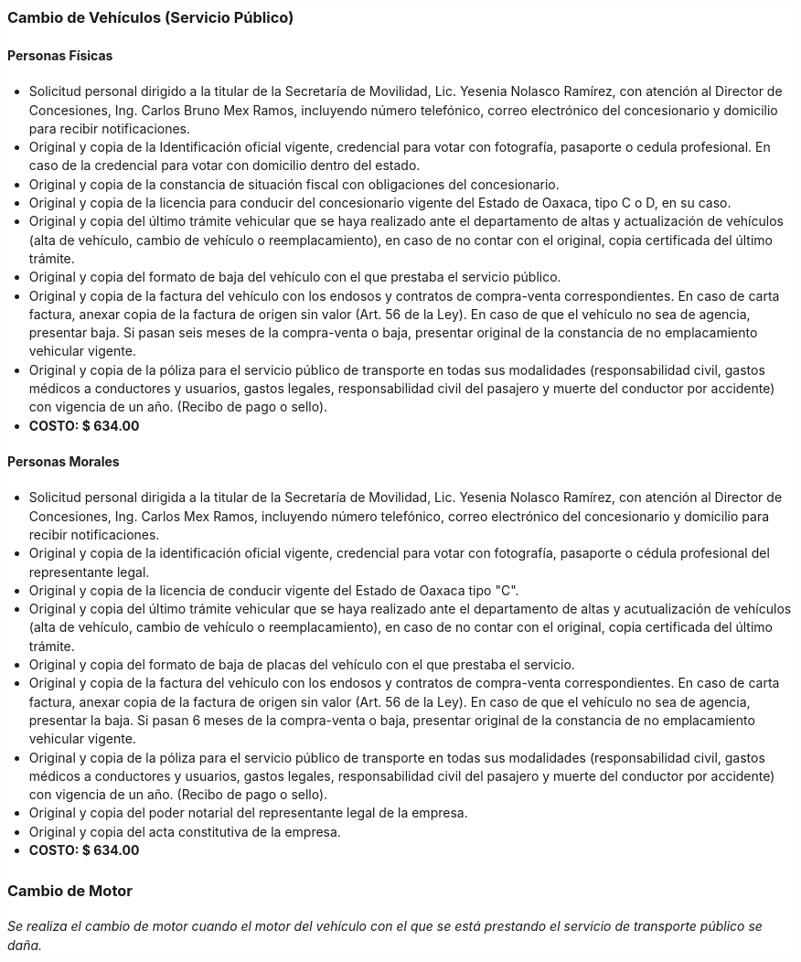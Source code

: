 ### Cambio de Vehículos (Servicio Público)

#### Personas Físicas
-   Solicitud personal dirigido a la titular de la Secretaría de Movilidad, Lic. Yesenia Nolasco Ramírez, con atención al Director de Concesiones, Ing. Carlos Bruno Mex Ramos, incluyendo número telefónico, correo electrónico del concesionario y domicilio para recibir notificaciones.
-   Original y copia de la Identificación oficial vigente, credencial para votar con fotografía, pasaporte o cedula profesional. En caso de la credencial para votar con domicilio dentro del estado.
-   Original y copia de la constancia de situación fiscal con obligaciones del concesionario.
-   Original y copia de la licencia para conducir del concesionario vigente del Estado de Oaxaca, tipo C o D, en su caso.
-   Original y copia del último trámite vehicular que se haya realizado ante el departamento de altas y actualización de vehículos (alta de vehículo, cambio de vehículo o reemplacamiento), en caso de no contar con el original, copia certificada del último trámite.
-   Original y copia del formato de baja del vehículo con el que prestaba el servicio público.
-   Original y copia de la factura del vehículo con los endosos y contratos de compra-venta correspondientes. En caso de carta factura, anexar copia de la factura de origen sin valor (Art. 56 de la Ley). En caso de que el vehículo no sea de agencia, presentar baja. Si pasan seis meses de la compra-venta o baja, presentar original de la constancia de no emplacamiento vehicular vigente.
-   Original y copia de la póliza para el servicio público de transporte en todas sus modalidades (responsabilidad civil, gastos médicos a conductores y usuarios, gastos legales, responsabilidad civil del pasajero y muerte del conductor por accidente) con vigencia de un año. (Recibo de pago o sello).
- **COSTO: $ 634.00**

#### Personas Morales
-   Solicitud personal dirigida a la titular de la Secretaría de Movilidad, Lic. Yesenia Nolasco Ramírez, con atención al Director de Concesiones, Ing. Carlos Mex Ramos, incluyendo número telefónico, correo electrónico del concesionario y domicilio para recibir notificaciones.
-   Original y copia de la identificación oficial vigente, credencial para votar con fotografía, pasaporte o cédula profesional del representante legal.
-   Original y copia de la licencia de conducir vigente del Estado de Oaxaca tipo "C".
-   Original y copia del último trámite vehicular que se haya realizado ante el departamento de altas y acutualización de vehículos (alta de vehículo, cambio de vehículo o reemplacamiento), en caso de no contar con el original, copia certificada del último trámite.
-   Original y copia del formato de baja de placas del vehículo con el que prestaba el servicio.
-   Original y copia de la factura del vehículo con los endosos y contratos de compra-venta correspondientes. En caso de carta factura, anexar copia de la factura de origen sin valor (Art. 56 de la Ley). En caso de que el vehículo no sea de agencia, presentar la baja. Si pasan 6 meses de la compra-venta o baja, presentar original de la constancia de no emplacamiento vehicular vigente.
-   Original y copia de la póliza para el servicio público de transporte en todas sus modalidades (responsabilidad civil, gastos médicos a conductores y usuarios, gastos legales, responsabilidad civil del pasajero y muerte del conductor por accidente) con vigencia de un año. (Recibo de pago o sello).
-   Original y copia del poder notarial del representante legal de la empresa.
-   Original y copia del acta constitutiva de la empresa.
- **COSTO: $ 634.00**

### Cambio de Motor 
*Se realiza el cambio de motor cuando el motor del vehículo con el que se está prestando el servicio de transporte público se daña.*
